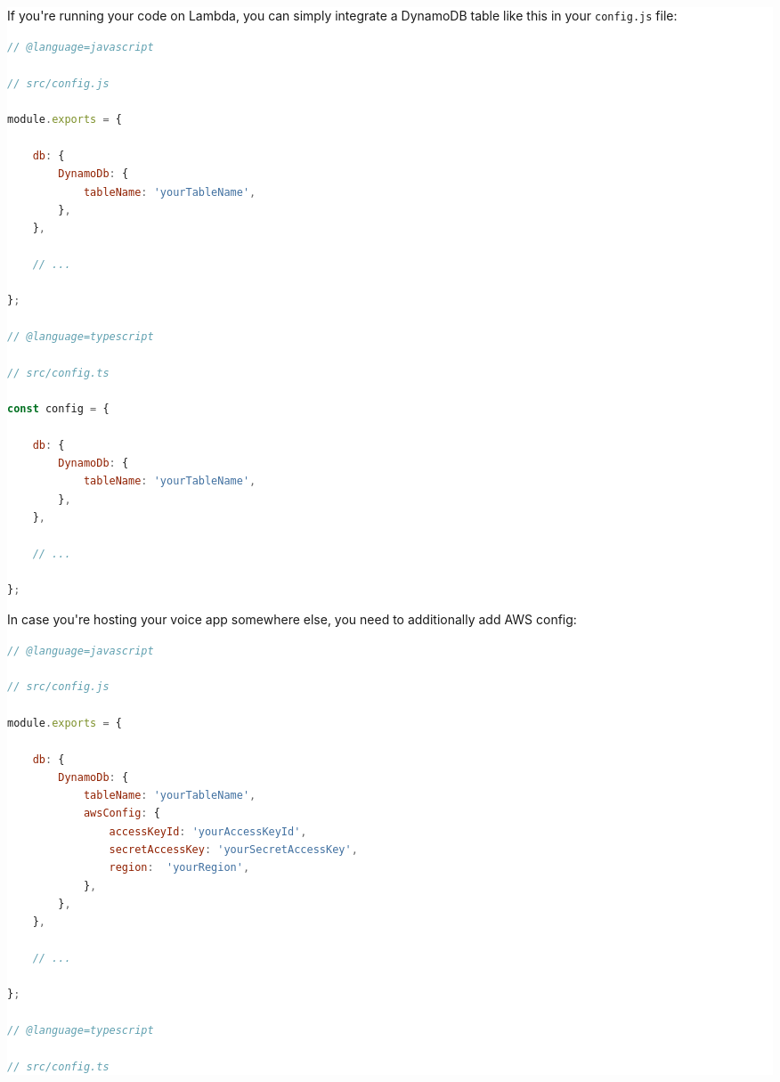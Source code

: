 If you're running your code on Lambda, you can simply integrate a DynamoDB table like this in your `config.js` file:

```javascript
// @language=javascript

// src/config.js

module.exports = {
    
    db: {
        DynamoDb: {
            tableName: 'yourTableName',
        },
    },

    // ...

};

// @language=typescript

// src/config.ts

const config = {
    
    db: {
        DynamoDb: {
            tableName: 'yourTableName',
        },
    },

    // ...

};
```

In case you're hosting your voice app somewhere else, you need to additionally add AWS config:

```javascript
// @language=javascript

// src/config.js

module.exports = {
    
    db: {
        DynamoDb: {
            tableName: 'yourTableName',
            awsConfig: {
                accessKeyId: 'yourAccessKeyId',
                secretAccessKey: 'yourSecretAccessKey', 
                region:  'yourRegion',
            },
        },
    },

    // ...

};

// @language=typescript

// src/config.ts

```